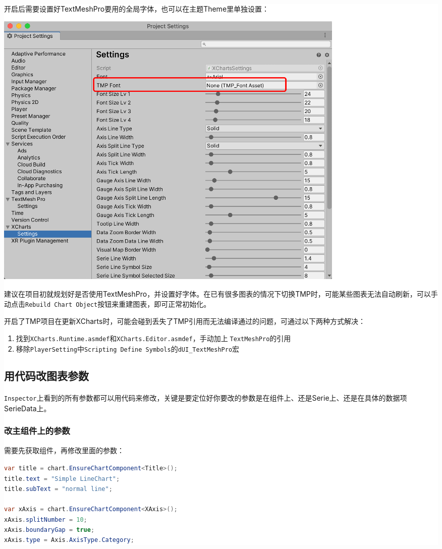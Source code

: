 开启后需要设置好TextMeshPro要用的全局字体，也可以在主题Theme里单独设置：

![textmeshpro-font](img/tutorial01_textmeshpro_font.png)

建议在项目初就规划好是否使用TextMeshPro，并设置好字体。在已有很多图表的情况下切换TMP时，可能某些图表无法自动刷新，可以手动点击`Rebuild Chart Object`按钮来重建图表，即可正常初始化。

开启了TMP项目在更新XCharts时，可能会碰到丢失了TMP引用而无法编译通过的问题，可通过以下两种方式解决：

1. 找到`XCharts.Runtime.asmdef`和`XCharts.Editor.asmdef`，手动加上 `TextMeshPro`的引用
2. 移除`PlayerSetting`中`Scripting Define Symbols`的`dUI_TextMeshPro`宏

## 用代码改图表参数

`Inspector`上看到的所有参数都可以用代码来修改，关键是要定位好你要改的参数是在组件上、还是Serie上、还是在具体的数据项SerieData上。

### 改主组件上的参数

需要先获取组件，再修改里面的参数：

```C#
var title = chart.EnsureChartComponent<Title>();
title.text = "Simple LineChart";
title.subText = "normal line";

var xAxis = chart.EnsureChartComponent<XAxis>();
xAxis.splitNumber = 10;
xAxis.boundaryGap = true;
xAxis.type = Axis.AxisType.Category;
```
